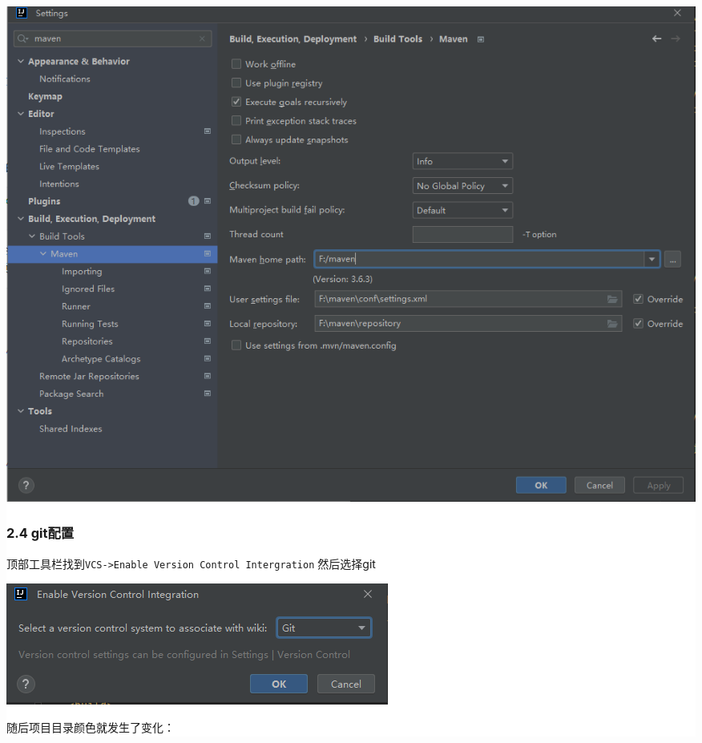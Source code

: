 ![image-20220523123720202](wiki知识库.assets/image-20220523123720202.png)



### 2.4 git配置

顶部工具栏找到`VCS->Enable Version Control Intergration` 然后选择git

![image-20220523144157492](wiki知识库.assets/image-20220523144157492.png)

随后项目目录颜色就发生了变化：
